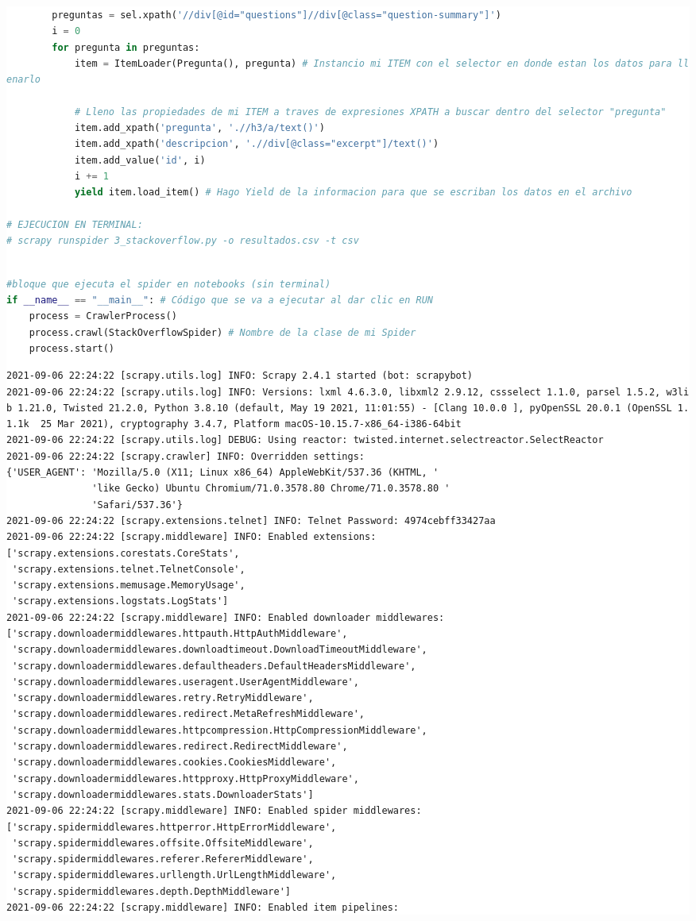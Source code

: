 ```python
        preguntas = sel.xpath('//div[@id="questions"]//div[@class="question-summary"]') 
        i = 0
        for pregunta in preguntas:
            item = ItemLoader(Pregunta(), pregunta) # Instancio mi ITEM con el selector en donde estan los datos para llenarlo

            # Lleno las propiedades de mi ITEM a traves de expresiones XPATH a buscar dentro del selector "pregunta"
            item.add_xpath('pregunta', './/h3/a/text()') 
            item.add_xpath('descripcion', './/div[@class="excerpt"]/text()')
            item.add_value('id', i)
            i += 1
            yield item.load_item() # Hago Yield de la informacion para que se escriban los datos en el archivo

# EJECUCION EN TERMINAL:
# scrapy runspider 3_stackoverflow.py -o resultados.csv -t csv
        
```


```python
#bloque que ejecuta el spider en notebooks (sin terminal)
if __name__ == "__main__": # Código que se va a ejecutar al dar clic en RUN
    process = CrawlerProcess()
    process.crawl(StackOverflowSpider) # Nombre de la clase de mi Spider
    process.start()
```

    2021-09-06 22:24:22 [scrapy.utils.log] INFO: Scrapy 2.4.1 started (bot: scrapybot)
    2021-09-06 22:24:22 [scrapy.utils.log] INFO: Versions: lxml 4.6.3.0, libxml2 2.9.12, cssselect 1.1.0, parsel 1.5.2, w3lib 1.21.0, Twisted 21.2.0, Python 3.8.10 (default, May 19 2021, 11:01:55) - [Clang 10.0.0 ], pyOpenSSL 20.0.1 (OpenSSL 1.1.1k  25 Mar 2021), cryptography 3.4.7, Platform macOS-10.15.7-x86_64-i386-64bit
    2021-09-06 22:24:22 [scrapy.utils.log] DEBUG: Using reactor: twisted.internet.selectreactor.SelectReactor
    2021-09-06 22:24:22 [scrapy.crawler] INFO: Overridden settings:
    {'USER_AGENT': 'Mozilla/5.0 (X11; Linux x86_64) AppleWebKit/537.36 (KHTML, '
                   'like Gecko) Ubuntu Chromium/71.0.3578.80 Chrome/71.0.3578.80 '
                   'Safari/537.36'}
    2021-09-06 22:24:22 [scrapy.extensions.telnet] INFO: Telnet Password: 4974cebff33427aa
    2021-09-06 22:24:22 [scrapy.middleware] INFO: Enabled extensions:
    ['scrapy.extensions.corestats.CoreStats',
     'scrapy.extensions.telnet.TelnetConsole',
     'scrapy.extensions.memusage.MemoryUsage',
     'scrapy.extensions.logstats.LogStats']
    2021-09-06 22:24:22 [scrapy.middleware] INFO: Enabled downloader middlewares:
    ['scrapy.downloadermiddlewares.httpauth.HttpAuthMiddleware',
     'scrapy.downloadermiddlewares.downloadtimeout.DownloadTimeoutMiddleware',
     'scrapy.downloadermiddlewares.defaultheaders.DefaultHeadersMiddleware',
     'scrapy.downloadermiddlewares.useragent.UserAgentMiddleware',
     'scrapy.downloadermiddlewares.retry.RetryMiddleware',
     'scrapy.downloadermiddlewares.redirect.MetaRefreshMiddleware',
     'scrapy.downloadermiddlewares.httpcompression.HttpCompressionMiddleware',
     'scrapy.downloadermiddlewares.redirect.RedirectMiddleware',
     'scrapy.downloadermiddlewares.cookies.CookiesMiddleware',
     'scrapy.downloadermiddlewares.httpproxy.HttpProxyMiddleware',
     'scrapy.downloadermiddlewares.stats.DownloaderStats']
    2021-09-06 22:24:22 [scrapy.middleware] INFO: Enabled spider middlewares:
    ['scrapy.spidermiddlewares.httperror.HttpErrorMiddleware',
     'scrapy.spidermiddlewares.offsite.OffsiteMiddleware',
     'scrapy.spidermiddlewares.referer.RefererMiddleware',
     'scrapy.spidermiddlewares.urllength.UrlLengthMiddleware',
     'scrapy.spidermiddlewares.depth.DepthMiddleware']
    2021-09-06 22:24:22 [scrapy.middleware] INFO: Enabled item pipelines: